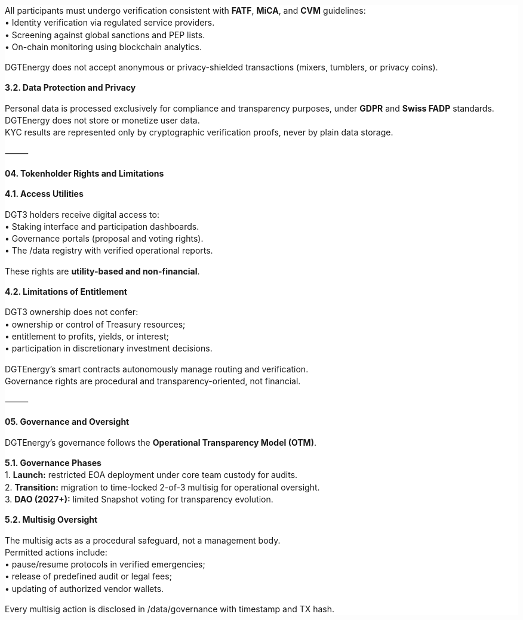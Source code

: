 All participants must undergo verification consistent with **FATF**, **MiCA**, and **CVM** guidelines:  
	•	Identity verification via regulated service providers.  
	•	Screening against global sanctions and PEP lists.  
	•	On-chain monitoring using blockchain analytics.  
  
DGTEnergy does not accept anonymous or privacy-shielded transactions (mixers, tumblers, or privacy coins).  
  
**3.2. Data Protection and Privacy**  
  
Personal data is processed exclusively for compliance and transparency purposes, under **GDPR** and **Swiss FADP** standards.  
DGTEnergy does not store or monetize user data.  
KYC results are represented only by cryptographic verification proofs, never by plain data storage.  
  
⸻  
  
**04. Tokenholder Rights and Limitations**  
  
**4.1. Access Utilities**  
  
DGT3 holders receive digital access to:  
	•	Staking interface and participation dashboards.  
	•	Governance portals (proposal and voting rights).  
	•	The /data registry with verified operational reports.  
  
These rights are **utility-based and non-financial**.  
  
**4.2. Limitations of Entitlement**  
  
DGT3 ownership does not confer:  
	•	ownership or control of Treasury resources;  
	•	entitlement to profits, yields, or interest;  
	•	participation in discretionary investment decisions.  
  
DGTEnergy’s smart contracts autonomously manage routing and verification.  
Governance rights are procedural and transparency-oriented, not financial.  
  
⸻  
  
**05. Governance and Oversight**  
  
DGTEnergy’s governance follows the **Operational Transparency Model (OTM)**.  
  
**5.1. Governance Phases**  
	1.	**Launch:** restricted EOA deployment under core team custody for audits.  
	2.	**Transition:** migration to time-locked 2-of-3 multisig for operational oversight.  
	3.	**DAO (2027+):** limited Snapshot voting for transparency evolution.  
  
**5.2. Multisig Oversight**  
  
The multisig acts as a procedural safeguard, not a management body.  
Permitted actions include:  
	•	pause/resume protocols in verified emergencies;  
	•	release of predefined audit or legal fees;  
	•	updating of authorized vendor wallets.  
  
Every multisig action is disclosed in /data/governance with timestamp and TX hash.  
  